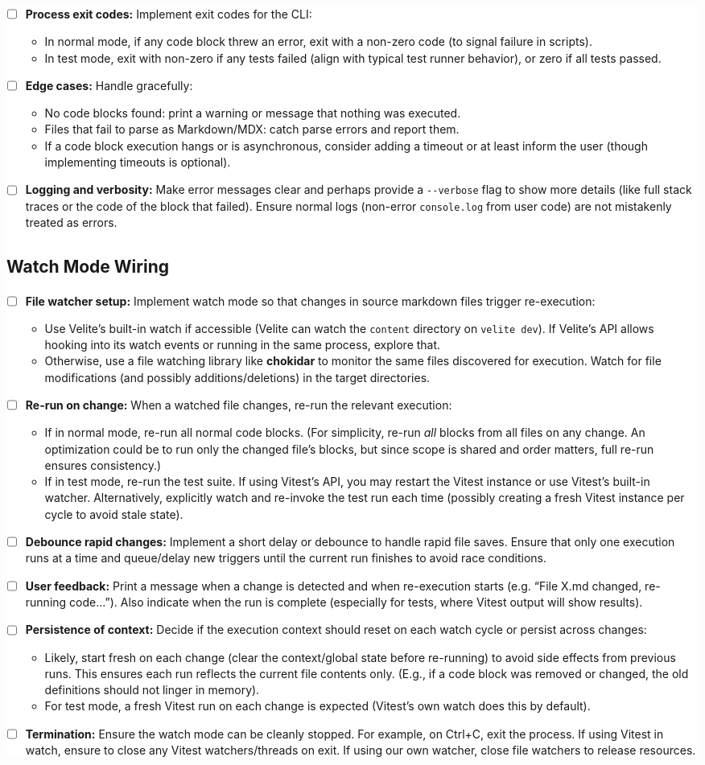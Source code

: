 - [ ] **Process exit codes:** Implement exit codes for the CLI:

  - In normal mode, if any code block threw an error, exit with a non-zero code (to signal failure in scripts).
  - In test mode, exit with non-zero if any tests failed (align with typical test runner behavior), or zero if all tests passed.

- [ ] **Edge cases:** Handle gracefully:

  - No code blocks found: print a warning or message that nothing was executed.
  - Files that fail to parse as Markdown/MDX: catch parse errors and report them.
  - If a code block execution hangs or is asynchronous, consider adding a timeout or at least inform the user (though implementing timeouts is optional).

- [ ] **Logging and verbosity:** Make error messages clear and perhaps provide a `--verbose` flag to show more details (like full stack traces or the code of the block that failed). Ensure normal logs (non-error `console.log` from user code) are not mistakenly treated as errors.

## Watch Mode Wiring

- [ ] **File watcher setup:** Implement watch mode so that changes in source markdown files trigger re-execution:

  - Use Velite’s built-in watch if accessible (Velite can watch the `content` directory on `velite dev`). If Velite’s API allows hooking into its watch events or running in the same process, explore that.
  - Otherwise, use a file watching library like **chokidar** to monitor the same files discovered for execution. Watch for file modifications (and possibly additions/deletions) in the target directories.

- [ ] **Re-run on change:** When a watched file changes, re-run the relevant execution:

  - If in normal mode, re-run all normal code blocks. (For simplicity, re-run _all_ blocks from all files on any change. An optimization could be to run only the changed file’s blocks, but since scope is shared and order matters, full re-run ensures consistency.)
  - If in test mode, re-run the test suite. If using Vitest’s API, you may restart the Vitest instance or use Vitest’s built-in watcher. Alternatively, explicitly watch and re-invoke the test run each time (possibly creating a fresh Vitest instance per cycle to avoid stale state).

- [ ] **Debounce rapid changes:** Implement a short delay or debounce to handle rapid file saves. Ensure that only one execution runs at a time and queue/delay new triggers until the current run finishes to avoid race conditions.
- [ ] **User feedback:** Print a message when a change is detected and when re-execution starts (e.g. “File X.md changed, re-running code...”). Also indicate when the run is complete (especially for tests, where Vitest output will show results).
- [ ] **Persistence of context:** Decide if the execution context should reset on each watch cycle or persist across changes:

  - Likely, start fresh on each change (clear the context/global state before re-running) to avoid side effects from previous runs. This ensures each run reflects the current file contents only. (E.g., if a code block was removed or changed, the old definitions should not linger in memory).
  - For test mode, a fresh Vitest run on each change is expected (Vitest’s own watch does this by default).

- [ ] **Termination:** Ensure the watch mode can be cleanly stopped. For example, on Ctrl+C, exit the process. If using Vitest in watch, ensure to close any Vitest watchers/threads on exit. If using our own watcher, close file watchers to release resources.
